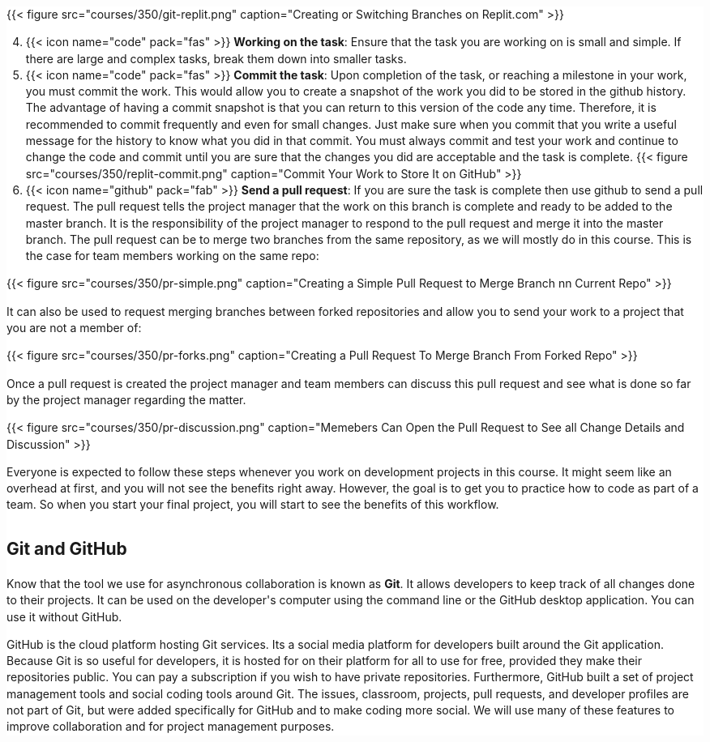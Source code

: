 {{< figure src="courses/350/git-replit.png" caption="Creating or Switching Branches on Replit.com" >}}

4. {{< icon name="code" pack="fas" >}} **Working on the task**: Ensure that the task you are working on is small and simple. If there are large and complex tasks, break them down into smaller tasks.
5. {{< icon name="code" pack="fas" >}} **Commit the task**: Upon completion of the task, or reaching a milestone in your work, you must commit the work. This would allow you to create a snapshot of the work you did to be stored in the github history. The advantage of having a commit snapshot is that you can return to this version of the code any time. Therefore, it is recommended to commit frequently and even for small changes. Just make sure when you commit that you write a useful message for the history to know what you did in that commit. You must always commit and test your work and continue to change the code and commit until you are sure that the changes you did are acceptable and the task is complete.
   {{< figure src="courses/350/replit-commit.png" caption="Commit Your Work to Store It on GitHub" >}}
6. {{< icon name="github" pack="fab" >}} **Send a pull request**: If you are sure the task is complete then use github to send a pull request. The pull request tells the project manager that the work on this branch is complete and ready to be added to the master branch. It is the responsibility of the project manager to respond to the pull request and merge it into the master branch. The pull request can be to merge two branches from the same repository, as we will mostly do in this course. This is the case for team members working on the same repo: 

{{< figure src="courses/350/pr-simple.png" caption="Creating a Simple Pull Request to Merge Branch nn Current Repo" >}}

It can also be used to request merging branches between forked repositories and allow you to send your work to a project that you are not a member of:

{{< figure src="courses/350/pr-forks.png" caption="Creating a Pull Request To Merge Branch From Forked Repo" >}}

Once a pull request is created the project manager and team members can discuss this pull request and see what is done so far by the project manager regarding the matter.

{{< figure src="courses/350/pr-discussion.png" caption="Memebers Can Open the Pull Request to See all Change Details and Discussion" >}}


Everyone is expected to follow these steps whenever you work on development projects in this course. It might seem like an overhead at first, and you will not see the benefits right away. However, the goal is to get you to practice how to code as part of a team. So when you start your final project, you will start to see the benefits of this workflow.


## Git and GitHub

Know that the tool we use for asynchronous collaboration is known as **Git**. It allows developers to keep track of all changes done to their projects. It can be used on the developer's computer using the command line or the GitHub desktop application. You can use it without GitHub.

GitHub is the cloud platform hosting Git services. Its a social media platform for developers built around the Git application. Because Git is so useful for developers, it is hosted for on their platform for all to use for free, provided they make their repositories public. You can pay a subscription if you wish to have private repositories. Furthermore, GitHub built a set of project management tools and social coding tools around Git. The issues, classroom, projects, pull requests, and developer profiles are not part of Git, but were added specifically for GitHub and to make coding more social. We will use many of these features to improve collaboration and for project management purposes.
